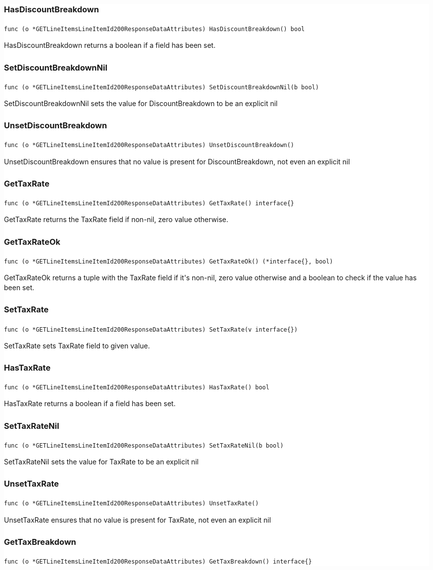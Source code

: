 ### HasDiscountBreakdown

`func (o *GETLineItemsLineItemId200ResponseDataAttributes) HasDiscountBreakdown() bool`

HasDiscountBreakdown returns a boolean if a field has been set.

### SetDiscountBreakdownNil

`func (o *GETLineItemsLineItemId200ResponseDataAttributes) SetDiscountBreakdownNil(b bool)`

 SetDiscountBreakdownNil sets the value for DiscountBreakdown to be an explicit nil

### UnsetDiscountBreakdown
`func (o *GETLineItemsLineItemId200ResponseDataAttributes) UnsetDiscountBreakdown()`

UnsetDiscountBreakdown ensures that no value is present for DiscountBreakdown, not even an explicit nil
### GetTaxRate

`func (o *GETLineItemsLineItemId200ResponseDataAttributes) GetTaxRate() interface{}`

GetTaxRate returns the TaxRate field if non-nil, zero value otherwise.

### GetTaxRateOk

`func (o *GETLineItemsLineItemId200ResponseDataAttributes) GetTaxRateOk() (*interface{}, bool)`

GetTaxRateOk returns a tuple with the TaxRate field if it's non-nil, zero value otherwise
and a boolean to check if the value has been set.

### SetTaxRate

`func (o *GETLineItemsLineItemId200ResponseDataAttributes) SetTaxRate(v interface{})`

SetTaxRate sets TaxRate field to given value.

### HasTaxRate

`func (o *GETLineItemsLineItemId200ResponseDataAttributes) HasTaxRate() bool`

HasTaxRate returns a boolean if a field has been set.

### SetTaxRateNil

`func (o *GETLineItemsLineItemId200ResponseDataAttributes) SetTaxRateNil(b bool)`

 SetTaxRateNil sets the value for TaxRate to be an explicit nil

### UnsetTaxRate
`func (o *GETLineItemsLineItemId200ResponseDataAttributes) UnsetTaxRate()`

UnsetTaxRate ensures that no value is present for TaxRate, not even an explicit nil
### GetTaxBreakdown

`func (o *GETLineItemsLineItemId200ResponseDataAttributes) GetTaxBreakdown() interface{}`
